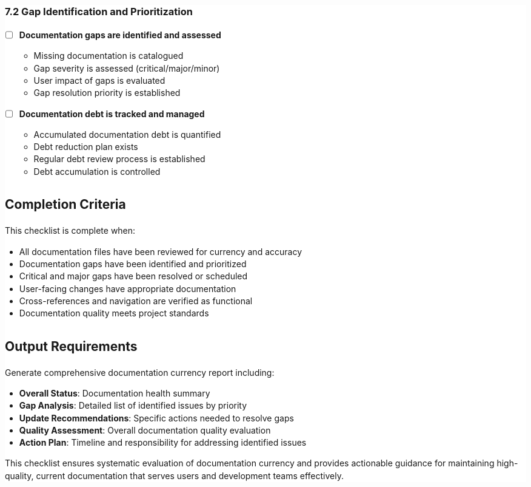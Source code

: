 ### 7.2 Gap Identification and Prioritization

- [ ] **Documentation gaps are identified and assessed**
  - Missing documentation is catalogued
  - Gap severity is assessed (critical/major/minor)
  - User impact of gaps is evaluated
  - Gap resolution priority is established

- [ ] **Documentation debt is tracked and managed**
  - Accumulated documentation debt is quantified
  - Debt reduction plan exists
  - Regular debt review process is established
  - Debt accumulation is controlled

## Completion Criteria

This checklist is complete when:

- All documentation files have been reviewed for currency and accuracy
- Documentation gaps have been identified and prioritized
- Critical and major gaps have been resolved or scheduled
- User-facing changes have appropriate documentation
- Cross-references and navigation are verified as functional
- Documentation quality meets project standards

## Output Requirements

Generate comprehensive documentation currency report including:

- **Overall Status**: Documentation health summary
- **Gap Analysis**: Detailed list of identified issues by priority
- **Update Recommendations**: Specific actions needed to resolve gaps
- **Quality Assessment**: Overall documentation quality evaluation
- **Action Plan**: Timeline and responsibility for addressing identified issues

This checklist ensures systematic evaluation of documentation currency and provides actionable guidance for maintaining high-quality, current documentation that serves users and development teams effectively.